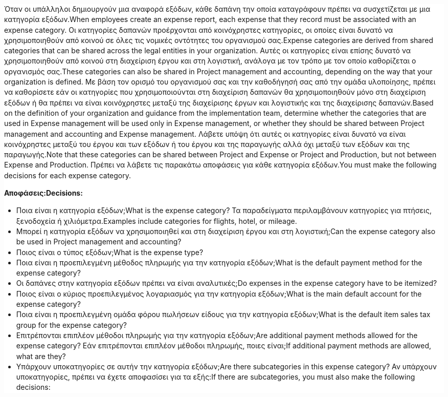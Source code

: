 <span data-ttu-id="45f65-164">Όταν οι υπάλληλοι δημιουργούν μια αναφορά εξόδων, κάθε δαπάνη την οποία καταγράφουν πρέπει να συσχετίζεται με μια κατηγορία εξόδων.</span><span class="sxs-lookup"><span data-stu-id="45f65-164">When employees create an expense report, each expense that they record must be associated with an expense category.</span></span> <span data-ttu-id="45f65-165">Οι κατηγορίες δαπανών προέρχονται από κοινόχρηστες κατηγορίες, οι οποίες είναι δυνατό να χρησιμοποιηθούν από κοινού σε όλες τις νομικές οντότητες του οργανισμού σας.</span><span class="sxs-lookup"><span data-stu-id="45f65-165">Expense categories are derived from shared categories that can be shared across the legal entities in your organization.</span></span> <span data-ttu-id="45f65-166">Αυτές οι κατηγορίες είναι επίσης δυνατό να χρησιμοποιηθούν από κοινού στη διαχείριση έργου και στη λογιστική, ανάλογα με τον τρόπο με τον οποίο καθορίζεται ο οργανισμός σας.</span><span class="sxs-lookup"><span data-stu-id="45f65-166">These categories can also be shared in Project management and accounting, depending on the way that your organization is defined.</span></span> <span data-ttu-id="45f65-167">Με βάση τον ορισμό του οργανισμού σας και την καθοδήγησή σας από την ομάδα υλοποίησης, πρέπει να καθορίσετε εάν οι κατηγορίες που χρησιμοποιούνται στη διαχείριση δαπανών θα χρησιμοποιηθούν μόνο στη διαχείριση εξόδων ή θα πρέπει να είναι κοινόχρηστες μεταξύ της διαχείρισης έργων και λογιστικής και της διαχείρισης δαπανών.</span><span class="sxs-lookup"><span data-stu-id="45f65-167">Based on the definition of your organization and guidance from the implementation team, determine whether the categories that are used in Expense management will be used only in Expense management, or whether they should be shared between Project management and accounting and Expense management.</span></span> <span data-ttu-id="45f65-168">Λάβετε υπόψη ότι αυτές οι κατηγορίες είναι δυνατό να είναι κοινόχρηστες μεταξύ του έργου και των εξόδων ή του έργου και της παραγωγής αλλά όχι μεταξύ των εξόδων και της παραγωγής.</span><span class="sxs-lookup"><span data-stu-id="45f65-168">Note that these categories can be shared between Project and Expense or Project and Production, but not between Expense and Production.</span></span> <span data-ttu-id="45f65-169">Πρέπει να λάβετε τις παρακάτω αποφάσεις για κάθε κατηγορία εξόδων.</span><span class="sxs-lookup"><span data-stu-id="45f65-169">You must make the following decisions for each expense category.</span></span>

<span data-ttu-id="45f65-170">**Αποφάσεις:**</span><span class="sxs-lookup"><span data-stu-id="45f65-170">**Decisions:**</span></span>

- <span data-ttu-id="45f65-171">Ποια είναι η κατηγορία εξόδων;</span><span class="sxs-lookup"><span data-stu-id="45f65-171">What is the expense category?</span></span> <span data-ttu-id="45f65-172">Τα παραδείγματα περιλαμβάνουν κατηγορίες για πτήσεις, ξενοδοχεία ή χιλιόμετρα.</span><span class="sxs-lookup"><span data-stu-id="45f65-172">Examples include categories for flights, hotel, or mileage.</span></span>
- <span data-ttu-id="45f65-173">Μπορεί η κατηγορία εξόδων να χρησιμοποιηθεί και στη διαχείριση έργου και στη λογιστική;</span><span class="sxs-lookup"><span data-stu-id="45f65-173">Can the expense category also be used in Project management and accounting?</span></span>
- <span data-ttu-id="45f65-174">Ποιος είναι ο τύπος εξόδων;</span><span class="sxs-lookup"><span data-stu-id="45f65-174">What is the expense type?</span></span>
- <span data-ttu-id="45f65-175">Ποια είναι η προεπιλεγμένη μέθοδος πληρωμής για την κατηγορία εξόδων;</span><span class="sxs-lookup"><span data-stu-id="45f65-175">What is the default payment method for the expense category?</span></span>
- <span data-ttu-id="45f65-176">Οι δαπάνες στην κατηγορία εξόδων πρέπει να είναι αναλυτικές;</span><span class="sxs-lookup"><span data-stu-id="45f65-176">Do expenses in the expense category have to be itemized?</span></span>
- <span data-ttu-id="45f65-177">Ποιος είναι ο κύριος προεπιλεγμένος λογαριασμός για την κατηγορία εξόδων;</span><span class="sxs-lookup"><span data-stu-id="45f65-177">What is the main default account for the expense category?</span></span>
- <span data-ttu-id="45f65-178">Ποια είναι η προεπιλεγμένη ομάδα φόρου πωλήσεων είδους για την κατηγορία εξόδων;</span><span class="sxs-lookup"><span data-stu-id="45f65-178">What is the default item sales tax group for the expense category?</span></span>
- <span data-ttu-id="45f65-179">Επιτρέπονται επιπλέον μέθοδοι πληρωμής για την κατηγορία εξόδων;</span><span class="sxs-lookup"><span data-stu-id="45f65-179">Are additional payment methods allowed for the expense category?</span></span> <span data-ttu-id="45f65-180">Εάν επιτρέπονται επιπλέον μέθοδοι πληρωμής, ποιες είναι;</span><span class="sxs-lookup"><span data-stu-id="45f65-180">If additional payment methods are allowed, what are they?</span></span>
- <span data-ttu-id="45f65-181">Υπάρχουν υποκατηγορίες σε αυτήν την κατηγορία εξόδων;</span><span class="sxs-lookup"><span data-stu-id="45f65-181">Are there subcategories in this expense category?</span></span> <span data-ttu-id="45f65-182">Αν υπάρχουν υποκατηγορίες, πρέπει να έχετε αποφασίσει για τα εξής:</span><span class="sxs-lookup"><span data-stu-id="45f65-182">If there are subcategories, you must also make the following decisions:</span></span>
